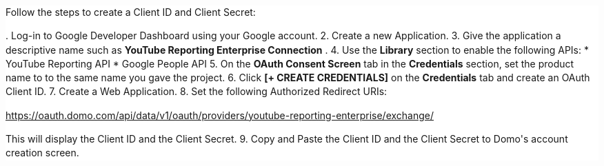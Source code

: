 Follow the steps to create a Client ID and Client Secret:

. Log-in to Google Developer Dashboard using your Google account.
2. Create a new Application.
3. Give the application a descriptive name such as
 **YouTube Reporting Enterprise Connection**
 .
4. Use the
 **Library**
 section to enable the following APIs:
	* YouTube Reporting API
	* Google People API
5. On the
 **OAuth Consent Screen**
 tab in the
 **Credentials**
 section, set the product name to to the same name you gave the project.
6. Click
 **[+ CREATE CREDENTIALS]**
 on the
 **Credentials**
 tab and create an OAuth Client ID.
7. Create a Web Application.
8. Set the following Authorized Redirect URIs:

https://oauth.domo.com/api/data/v1/oauth/providers/youtube-reporting-enterprise/exchange/

This will display the Client ID and the Client Secret.
9. Copy and Paste the Client ID and the Client Secret to Domo's account creation screen.


